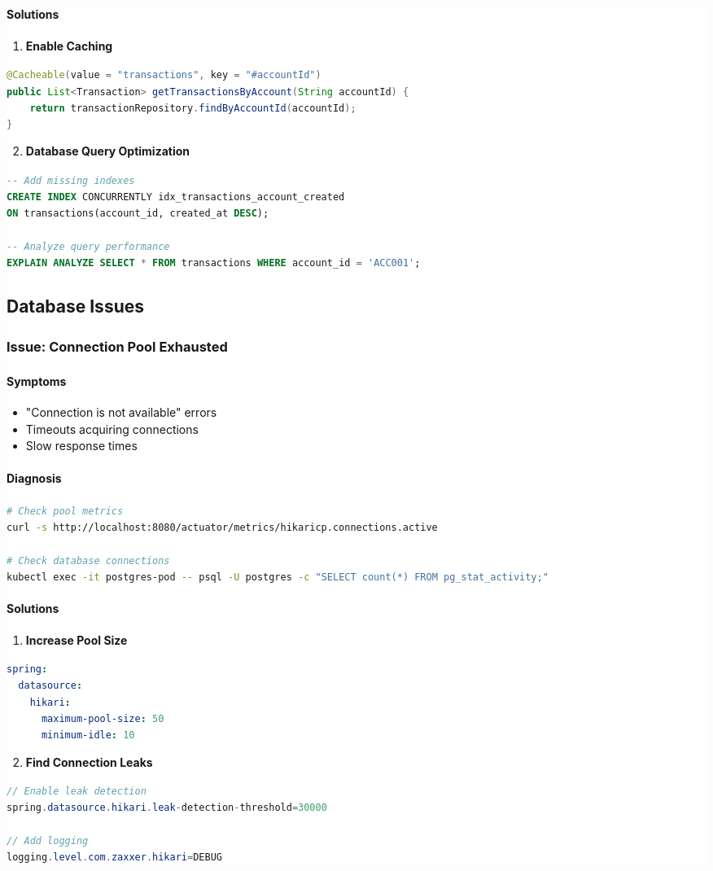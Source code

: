 #### Solutions

1. **Enable Caching**
```java
@Cacheable(value = "transactions", key = "#accountId")
public List<Transaction> getTransactionsByAccount(String accountId) {
    return transactionRepository.findByAccountId(accountId);
}
```

2. **Database Query Optimization**
```sql
-- Add missing indexes
CREATE INDEX CONCURRENTLY idx_transactions_account_created 
ON transactions(account_id, created_at DESC);

-- Analyze query performance
EXPLAIN ANALYZE SELECT * FROM transactions WHERE account_id = 'ACC001';
```

## Database Issues

### Issue: Connection Pool Exhausted

#### Symptoms
- "Connection is not available" errors
- Timeouts acquiring connections
- Slow response times

#### Diagnosis
```bash
# Check pool metrics
curl -s http://localhost:8080/actuator/metrics/hikaricp.connections.active

# Check database connections
kubectl exec -it postgres-pod -- psql -U postgres -c "SELECT count(*) FROM pg_stat_activity;"
```

#### Solutions

1. **Increase Pool Size**
```yaml
spring:
  datasource:
    hikari:
      maximum-pool-size: 50
      minimum-idle: 10
```

2. **Find Connection Leaks**
```java
// Enable leak detection
spring.datasource.hikari.leak-detection-threshold=30000

// Add logging
logging.level.com.zaxxer.hikari=DEBUG
```
